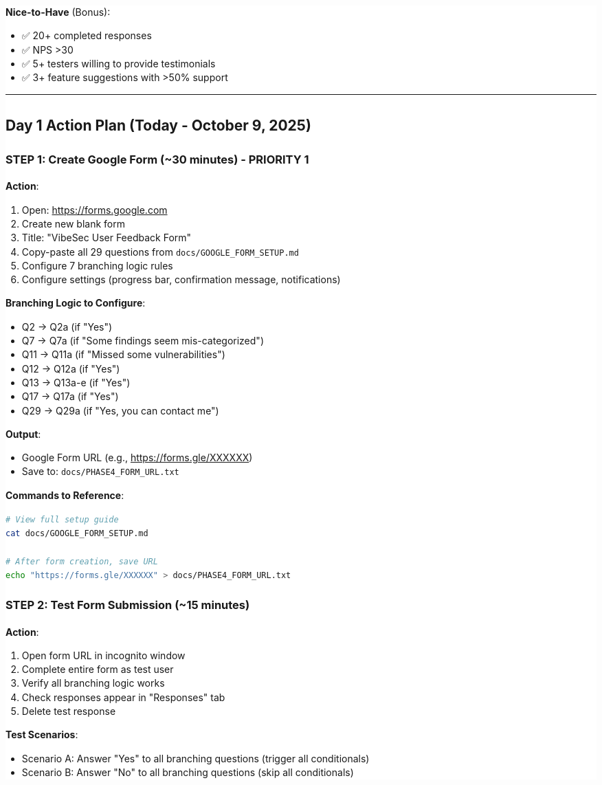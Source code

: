 **Nice-to-Have** (Bonus):
- ✅ 20+ completed responses
- ✅ NPS >30
- ✅ 5+ testers willing to provide testimonials
- ✅ 3+ feature suggestions with >50% support

---

## Day 1 Action Plan (Today - October 9, 2025)

### STEP 1: Create Google Form (~30 minutes) - **PRIORITY 1**

**Action**:
1. Open: https://forms.google.com
2. Create new blank form
3. Title: "VibeSec User Feedback Form"
4. Copy-paste all 29 questions from `docs/GOOGLE_FORM_SETUP.md`
5. Configure 7 branching logic rules
6. Configure settings (progress bar, confirmation message, notifications)

**Branching Logic to Configure**:
- Q2 → Q2a (if "Yes")
- Q7 → Q7a (if "Some findings seem mis-categorized")
- Q11 → Q11a (if "Missed some vulnerabilities")
- Q12 → Q12a (if "Yes")
- Q13 → Q13a-e (if "Yes")
- Q17 → Q17a (if "Yes")
- Q29 → Q29a (if "Yes, you can contact me")

**Output**:
- Google Form URL (e.g., https://forms.gle/XXXXXX)
- Save to: `docs/PHASE4_FORM_URL.txt`

**Commands to Reference**:
```bash
# View full setup guide
cat docs/GOOGLE_FORM_SETUP.md

# After form creation, save URL
echo "https://forms.gle/XXXXXX" > docs/PHASE4_FORM_URL.txt
```

### STEP 2: Test Form Submission (~15 minutes)

**Action**:
1. Open form URL in incognito window
2. Complete entire form as test user
3. Verify all branching logic works
4. Check responses appear in "Responses" tab
5. Delete test response

**Test Scenarios**:
- Scenario A: Answer "Yes" to all branching questions (trigger all conditionals)
- Scenario B: Answer "No" to all branching questions (skip all conditionals)
